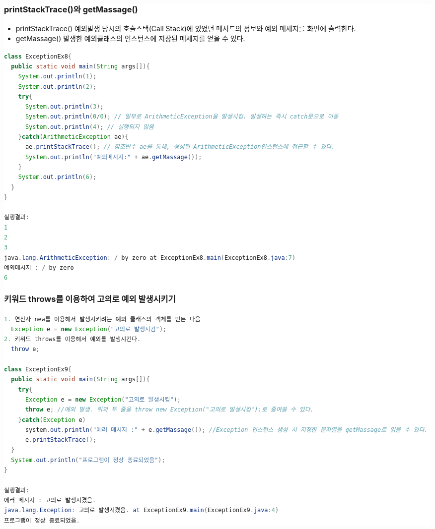 ### printStackTrace()와 getMassage()

* printStackTrace() 예외발생 당시의 호출스택(Call Stack)에 있었던 메서드의 정보와 예외 메세지를 화면에 출력한다.
* getMassage() 발생한 예외클래스의 인스턴스에 저장된 메세지를 얻을 수 있다.

~~~java
class ExceptionEx8{
  public static void main(String args[]){
    System.out.println(1);
    System.out.println(2);
    try{
      System.out.println(3);
      System.out.println(0/0); // 일부로 ArithmeticException을 발생시킴. 발생하는 즉시 catch문으로 이동
      System.out.println(4); // 실행되지 않음
    }catch(ArithmeticException ae){
      ae.printStackTrace(); // 참조변수 ae를 통해, 생성된 ArithmeticException인스턴스에 접근할 수 있다.
      System.out.println("예외메시지:" + ae.getMassage());
    }
    System.out.println(6);
  }
}

실행결과:
1
2
3
java.lang.ArithmeticException: / by zero at ExceptionEx8.main(ExceptionEx8.java:7)
예외메시지 : / by zero
6
~~~

### 키워드 throws를 이용하여 고의로 예외 발생시키기

~~~java
1. 연산자 new를 이용해서 발생시키려는 예외 클래스의 객체를 만든 다음
  Exception e = new Exception("고의로 발생시킴");
2. 키워드 throws를 이용해서 예외를 발생시킨다.
  throw e;

class ExceptionEx9{
  public static void main(String args[]){
    try{
      Exception e = new Exception("고의로 발생시킴");
      throw e; //예외 발생. 위의 두 줄을 throw new Exception("고의로 발생시킴");로 줄여쓸 수 있다.
    }catch(Exception e)
      system.out.println("에러 메시지 :" + e.getMassage()); //Exception 인스턴스 생성 시 지정한 문자열을 getMassage로 읽을 수 있다.
      e.printStackTrace();
  }
  System.out.println("프로그램이 정상 종료되었음");
}

실행결과:
에러 메시지 : 고의로 발생시켰음.
java.lang.Exception: 고의로 발생시켰음. at ExceptionEx9.main(ExceptionEx9.java:4)
프로그램이 정상 종료되었음.
~~~
